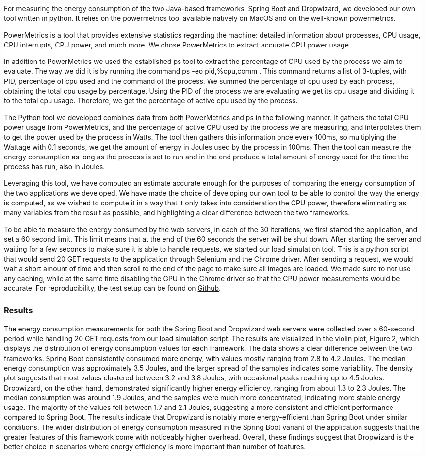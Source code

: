 For measuring the energy consumption of the two Java-based frameworks, Spring Boot and Dropwizard, we developed our own tool written in python. It relies on the powermetrics tool available natively on MacOS and on the well-known powermetrics.

PowerMetrics is a tool that provides extensive statistics regarding the machine: detailed information about processes, CPU usage, CPU interrupts, CPU power, and much more. We chose PowerMetrics to extract accurate CPU power usage.

In addition to PowerMetrics we used the established ps tool to extract the percentage of CPU used by the process we aim to evaluate. The way we did it is by running the command ps -eo pid,%cpu,comm . This command returns a list of 3-tuples, with PID, percentage of cpu used and the command of the process. We summed the percentage of cpu used by each process, obtaining the total cpu usage by percentage. Using the PID of the process we are evaluating we get its cpu usage and dividing it to the total cpu usage. Therefore, we get the percentage of active cpu used by the process.

The Python tool we developed combines data from both PowerMetrics and ps in the following manner. It gathers the total CPU power usage from PowerMetrics, and the percentage of active CPU used by the process we are measuring, and interpolates them to get the power used by the process in Watts. The tool then gathers this information once every 100ms, so multiplying the Wattage with 0.1 seconds, we get the amount of energy in Joules used by the process in 100ms. Then the tool can measure the energy consumption as long as the process is set to run and in the end produce a total amount of energy used for the time the process has run, also in Joules.

Leveraging this tool, we have computed an estimate accurate enough for the purposes of comparing the energy consumption of the two applications we developed. We have made the choice of developing our own tool to be able to control the way the energy is computed, as we wished to compute it in a way that it only takes into consideration the CPU power, therefore eliminating as many variables from the result as possible, and highlighting a clear difference between the two frameworks.

To be able to measure the energy consumed by the web servers, in each of the 30 iterations, we first started the application, and set a 60 second limit. This limit means that at the end of the 60 seconds the server will be shut down. After starting the server and waiting for a few seconds to make sure it is able to handle requests, we started our load simulation tool. This is a python script that would send 20 GET requests to the application through Selenium and the Chrome driver. After sending a request, we would wait a short amount of time and then scroll to the end of the page to make sure all images are loaded. We made sure to not use any caching, while at the same time disabling the GPU in the Chrome driver so that the CPU power measurements would be accurate. For reproducibility, the test setup can be found on [Github](https://github.com/anaterna/sustainablesoftware).

### Results 

The energy consumption measurements for both the Spring Boot and Dropwizard web servers were collected over a 60-second period while handling 20 GET requests from our load simulation script. The results are visualized in the violin plot, Figure 2, which displays the distribution of energy consumption values for each framework.
The data shows a clear difference between the two frameworks. Spring Boot consistently consumed more energy, with values mostly ranging from 2.8 to 4.2 Joules. The median energy consumption was approximately 3.5 Joules, and the larger spread of the samples indicates some variability. The density plot suggests that most values clustered between 3.2 and 3.8 Joules, with occasional peaks reaching up to 4.5 Joules.
Dropwizard, on the other hand, demonstrated significantly higher energy efficiency, ranging from about 1.3 to 2.3 Joules. The median consumption was around 1.9 Joules, and the samples were much more concentrated, indicating more stable energy usage. The majority of the values fell between 1.7 and 2.1 Joules, suggesting a more consistent and efficient performance compared to Spring Boot.
The results indicate that Dropwizard is notably more energy-efficient than Spring Boot under similar conditions. The wider distribution of energy consumption measured in the Spring Boot variant of the application suggests that the greater features of this framework come with noticeably higher overhead.
Overall, these findings suggest that Dropwizard is the better choice in scenarios where energy efficiency is more important than number of features.
